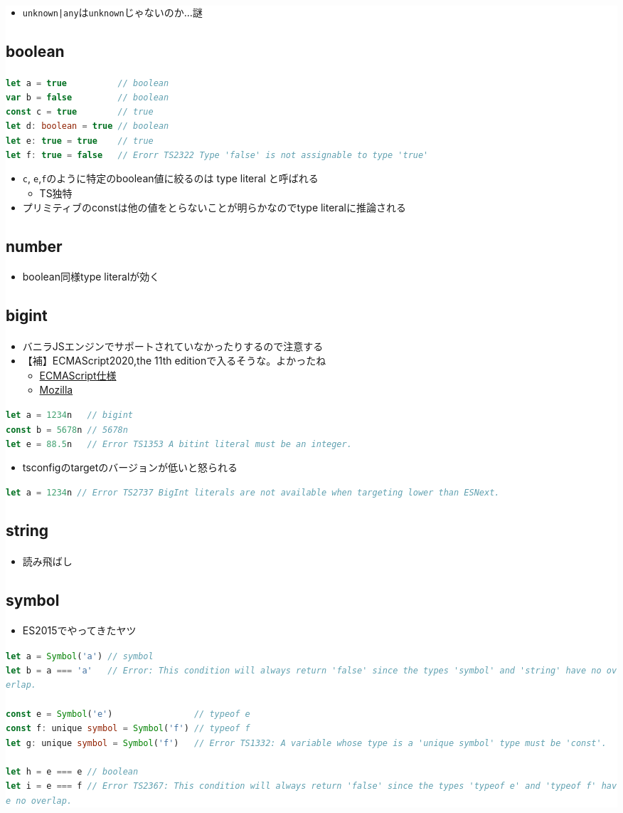 - `unknown|any`は`unknown`じゃないのか…謎


## boolean ##

```typescript
let a = true          // boolean
var b = false         // boolean
const c = true        // true
let d: boolean = true // boolean
let e: true = true    // true
let f: true = false   // Erorr TS2322 Type 'false' is not assignable to type 'true'
```

- `c`, `e`,`f`のように特定のboolean値に絞るのは type literal と呼ばれる
  - TS独特
- プリミティブのconstは他の値をとらないことが明らかなのでtype literalに推論される


## number ##

- boolean同様type literalが効く


## bigint ##

- バニラJSエンジンでサポートされていなかったりするので注意する
- 【補】ECMAScript2020,the 11th editionで入るそうな。よかったね
  - [ECMAScript仕様](https://tc39.es/ecma262/#sec-bigint-objects)
  - [Mozilla](https://developer.mozilla.org/en-US/docs/Web/JavaScript/Reference/Global_Objects/BigInt)


```typescript
let a = 1234n   // bigint
const b = 5678n // 5678n
let e = 88.5n   // Error TS1353 A bitint literal must be an integer.
```

- tsconfigのtargetのバージョンが低いと怒られる

```typescript
let a = 1234n // Error TS2737 BigInt literals are not available when targeting lower than ESNext.
```


## string ##

- 読み飛ばし

## symbol ##

- ES2015でやってきたヤツ


```typescript
let a = Symbol('a') // symbol
let b = a === 'a'   // Error: This condition will always return 'false' since the types 'symbol' and 'string' have no overlap.

const e = Symbol('e')                // typeof e
const f: unique symbol = Symbol('f') // typeof f
let g: unique symbol = Symbol('f')   // Error TS1332: A variable whose type is a 'unique symbol' type must be 'const'.

let h = e === e // boolean
let i = e === f // Error TS2367: This condition will always return 'false' since the types 'typeof e' and 'typeof f' have no overlap.
```
